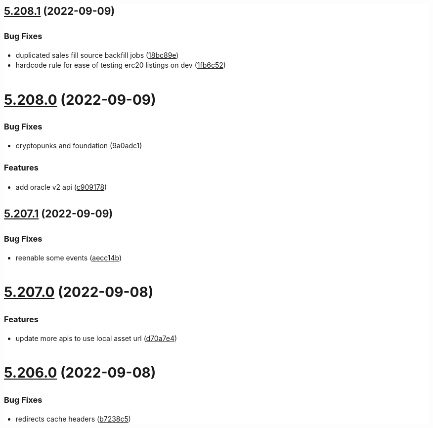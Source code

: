## [5.208.1](https://github.com/reservoirprotocol/indexer/compare/v5.208.0...v5.208.1) (2022-09-09)

### Bug Fixes

- duplicated sales fill source backfill jobs ([18bc89e](https://github.com/reservoirprotocol/indexer/commit/18bc89ec2e637de3263600a7fb579c0f65a051c4))
- hardcode rule for ease of testing erc20 listings on dev ([1fb6c52](https://github.com/reservoirprotocol/indexer/commit/1fb6c527b017cb757bedb6775d756daa28f75eb0))

# [5.208.0](https://github.com/reservoirprotocol/indexer/compare/v5.207.1...v5.208.0) (2022-09-09)

### Bug Fixes

- cryptopunks and foundation ([9a0adc1](https://github.com/reservoirprotocol/indexer/commit/9a0adc1898103988338acbc1222d500d32e34012))

### Features

- add oracle v2 api ([c909178](https://github.com/reservoirprotocol/indexer/commit/c9091784a31eea02b29c030676e2137da8c207ed))

## [5.207.1](https://github.com/reservoirprotocol/indexer/compare/v5.207.0...v5.207.1) (2022-09-09)

### Bug Fixes

- reenable some events ([aecc14b](https://github.com/reservoirprotocol/indexer/commit/aecc14b514e2130636abdce96e3020ef04fe8a30))

# [5.207.0](https://github.com/reservoirprotocol/indexer/compare/v5.206.0...v5.207.0) (2022-09-08)

### Features

- update more apis to use local asset url ([d70a7e4](https://github.com/reservoirprotocol/indexer/commit/d70a7e4dff71efc5d539a98080674931aa169a5b))

# [5.206.0](https://github.com/reservoirprotocol/indexer/compare/v5.205.0...v5.206.0) (2022-09-08)

### Bug Fixes

- redirects cache headers ([b7238c5](https://github.com/reservoirprotocol/indexer/commit/b7238c55aa61035fd0c13d340fa1515c57808836))

